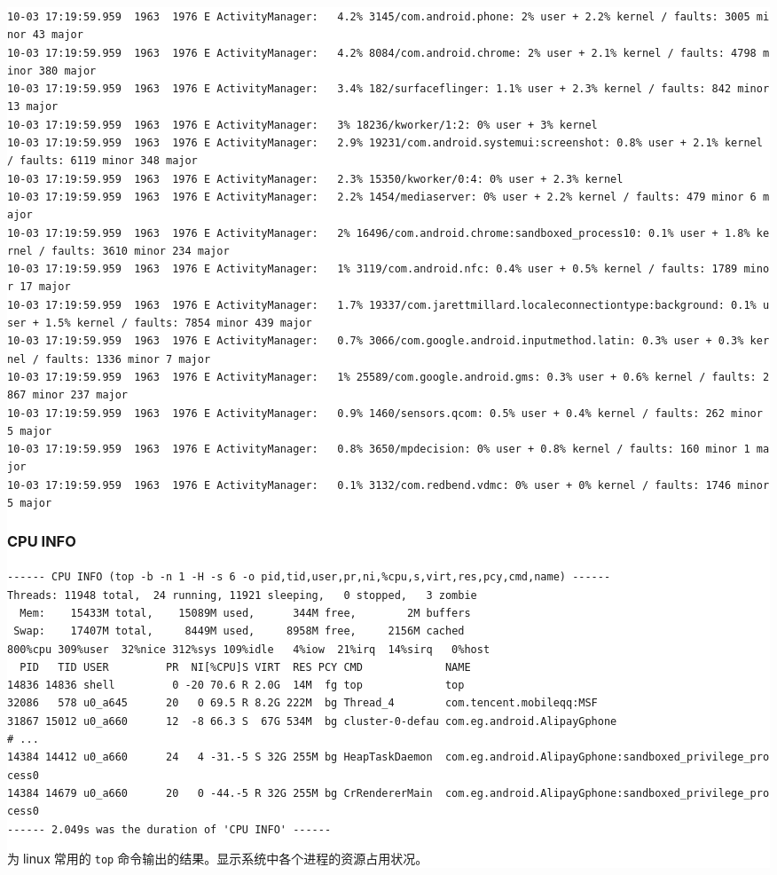 ```shell
10-03 17:19:59.959  1963  1976 E ActivityManager:   4.2% 3145/com.android.phone: 2% user + 2.2% kernel / faults: 3005 minor 43 major
10-03 17:19:59.959  1963  1976 E ActivityManager:   4.2% 8084/com.android.chrome: 2% user + 2.1% kernel / faults: 4798 minor 380 major
10-03 17:19:59.959  1963  1976 E ActivityManager:   3.4% 182/surfaceflinger: 1.1% user + 2.3% kernel / faults: 842 minor 13 major
10-03 17:19:59.959  1963  1976 E ActivityManager:   3% 18236/kworker/1:2: 0% user + 3% kernel
10-03 17:19:59.959  1963  1976 E ActivityManager:   2.9% 19231/com.android.systemui:screenshot: 0.8% user + 2.1% kernel / faults: 6119 minor 348 major
10-03 17:19:59.959  1963  1976 E ActivityManager:   2.3% 15350/kworker/0:4: 0% user + 2.3% kernel
10-03 17:19:59.959  1963  1976 E ActivityManager:   2.2% 1454/mediaserver: 0% user + 2.2% kernel / faults: 479 minor 6 major
10-03 17:19:59.959  1963  1976 E ActivityManager:   2% 16496/com.android.chrome:sandboxed_process10: 0.1% user + 1.8% kernel / faults: 3610 minor 234 major
10-03 17:19:59.959  1963  1976 E ActivityManager:   1% 3119/com.android.nfc: 0.4% user + 0.5% kernel / faults: 1789 minor 17 major
10-03 17:19:59.959  1963  1976 E ActivityManager:   1.7% 19337/com.jarettmillard.localeconnectiontype:background: 0.1% user + 1.5% kernel / faults: 7854 minor 439 major
10-03 17:19:59.959  1963  1976 E ActivityManager:   0.7% 3066/com.google.android.inputmethod.latin: 0.3% user + 0.3% kernel / faults: 1336 minor 7 major
10-03 17:19:59.959  1963  1976 E ActivityManager:   1% 25589/com.google.android.gms: 0.3% user + 0.6% kernel / faults: 2867 minor 237 major
10-03 17:19:59.959  1963  1976 E ActivityManager:   0.9% 1460/sensors.qcom: 0.5% user + 0.4% kernel / faults: 262 minor 5 major
10-03 17:19:59.959  1963  1976 E ActivityManager:   0.8% 3650/mpdecision: 0% user + 0.8% kernel / faults: 160 minor 1 major
10-03 17:19:59.959  1963  1976 E ActivityManager:   0.1% 3132/com.redbend.vdmc: 0% user + 0% kernel / faults: 1746 minor 5 major
```

### CPU INFO

```shell
------ CPU INFO (top -b -n 1 -H -s 6 -o pid,tid,user,pr,ni,%cpu,s,virt,res,pcy,cmd,name) ------
Threads: 11948 total,  24 running, 11921 sleeping,   0 stopped,   3 zombie
  Mem:    15433M total,    15089M used,      344M free,        2M buffers
 Swap:    17407M total,     8449M used,     8958M free,     2156M cached
800%cpu 309%user  32%nice 312%sys 109%idle   4%iow  21%irq  14%sirq   0%host
  PID   TID USER         PR  NI[%CPU]S VIRT  RES PCY CMD             NAME
14836 14836 shell         0 -20 70.6 R 2.0G  14M  fg top             top
32086   578 u0_a645      20   0 69.5 R 8.2G 222M  bg Thread_4        com.tencent.mobileqq:MSF
31867 15012 u0_a660      12  -8 66.3 S  67G 534M  bg cluster-0-defau com.eg.android.AlipayGphone
# ...
14384 14412 u0_a660      24   4 -31.-5 S 32G 255M bg HeapTaskDaemon  com.eg.android.AlipayGphone:sandboxed_privilege_process0
14384 14679 u0_a660      20   0 -44.-5 R 32G 255M bg CrRendererMain  com.eg.android.AlipayGphone:sandboxed_privilege_process0
------ 2.049s was the duration of 'CPU INFO' ------
```

为 linux 常用的 `top` 命令输出的结果。显示系统中各个进程的资源占用状况。


[Build.BRAND]: [MTK]
[aaudio.mmap_exclusive_policy]: [2]
[aaudio.mmap_policy]: [2]
[adjust.preinstall.path]: [/data/etc/appchannel/adjust.preinstall]
[apex.all.ready]: [true]
[apexd.status]: [ready]
[audio.offload.min.duration.secs]: [30]
[audio.offload.video]: [true]